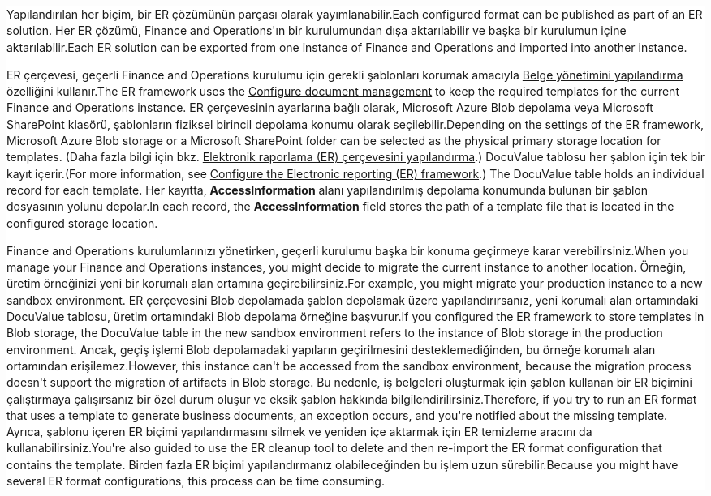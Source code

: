 <span data-ttu-id="83e76-107">Yapılandırılan her biçim, bir ER çözümünün parçası olarak yayımlanabilir.</span><span class="sxs-lookup"><span data-stu-id="83e76-107">Each configured format can be published as part of an ER solution.</span></span> <span data-ttu-id="83e76-108">Her ER çözümü, Finance and Operations'ın bir kurulumundan dışa aktarılabilir ve başka bir kurulumun içine aktarılabilir.</span><span class="sxs-lookup"><span data-stu-id="83e76-108">Each ER solution can be exported from one instance of Finance and Operations and imported into another instance.</span></span>

<span data-ttu-id="83e76-109">ER çerçevesi, geçerli Finance and Operations kurulumu için gerekli şablonları korumak amacıyla [Belge yönetimini yapılandırma](../../fin-ops/organization-administration/configure-document-management.md) özelliğini kullanır.</span><span class="sxs-lookup"><span data-stu-id="83e76-109">The ER framework uses the [Configure document management](../../fin-ops/organization-administration/configure-document-management.md) to keep the required templates for the current Finance and Operations instance.</span></span> <span data-ttu-id="83e76-110">ER çerçevesinin ayarlarına bağlı olarak, Microsoft Azure Blob depolama veya Microsoft SharePoint klasörü, şablonların fiziksel birincil depolama konumu olarak seçilebilir.</span><span class="sxs-lookup"><span data-stu-id="83e76-110">Depending on the settings of the ER framework, Microsoft Azure Blob storage or a Microsoft SharePoint folder can be selected as the physical primary storage location for templates.</span></span> <span data-ttu-id="83e76-111">(Daha fazla bilgi için bkz. [Elektronik raporlama (ER) çerçevesini yapılandırma](electronic-reporting-er-configure-parameters.md).) DocuValue tablosu her şablon için tek bir kayıt içerir.</span><span class="sxs-lookup"><span data-stu-id="83e76-111">(For more information, see [Configure the Electronic reporting (ER) framework](electronic-reporting-er-configure-parameters.md).) The DocuValue table holds an individual record for each template.</span></span> <span data-ttu-id="83e76-112">Her kayıtta, **AccessInformation** alanı yapılandırılmış depolama konumunda bulunan bir şablon dosyasının yolunu depolar.</span><span class="sxs-lookup"><span data-stu-id="83e76-112">In each record, the **AccessInformation** field stores the path of a template file that is located in the configured storage location.</span></span>

<span data-ttu-id="83e76-113">Finance and Operations kurulumlarınızı yönetirken, geçerli kurulumu başka bir konuma geçirmeye karar verebilirsiniz.</span><span class="sxs-lookup"><span data-stu-id="83e76-113">When you manage your Finance and Operations instances, you might decide to migrate the current instance to another location.</span></span> <span data-ttu-id="83e76-114">Örneğin, üretim örneğinizi yeni bir korumalı alan ortamına geçirebilirsiniz.</span><span class="sxs-lookup"><span data-stu-id="83e76-114">For example, you might migrate your production instance to a new sandbox environment.</span></span> <span data-ttu-id="83e76-115">ER çerçevesini Blob depolamada şablon depolamak üzere yapılandırırsanız, yeni korumalı alan ortamındaki DocuValue tablosu, üretim ortamındaki Blob depolama örneğine başvurur.</span><span class="sxs-lookup"><span data-stu-id="83e76-115">If you configured the ER framework to store templates in Blob storage, the DocuValue table in the new sandbox environment refers to the instance of Blob storage in the production environment.</span></span> <span data-ttu-id="83e76-116">Ancak, geçiş işlemi Blob depolamadaki yapıların geçirilmesini desteklemediğinden, bu örneğe korumalı alan ortamından erişilemez.</span><span class="sxs-lookup"><span data-stu-id="83e76-116">However, this instance can't be accessed from the sandbox environment, because the migration process doesn't support the migration of artifacts in Blob storage.</span></span> <span data-ttu-id="83e76-117">Bu nedenle, iş belgeleri oluşturmak için şablon kullanan bir ER biçimini çalıştırmaya çalışırsanız bir özel durum oluşur ve eksik şablon hakkında bilgilendirilirsiniz.</span><span class="sxs-lookup"><span data-stu-id="83e76-117">Therefore, if you try to run an ER format that uses a template to generate business documents, an exception occurs, and you're notified about the missing template.</span></span> <span data-ttu-id="83e76-118">Ayrıca, şablonu içeren ER biçimi yapılandırmasını silmek ve yeniden içe aktarmak için ER temizleme aracını da kullanabilirsiniz.</span><span class="sxs-lookup"><span data-stu-id="83e76-118">You're also guided to use the ER cleanup tool to delete and then re-import the ER format configuration that contains the template.</span></span> <span data-ttu-id="83e76-119">Birden fazla ER biçimi yapılandırmanız olabileceğinden bu işlem uzun sürebilir.</span><span class="sxs-lookup"><span data-stu-id="83e76-119">Because you might have several ER format configurations, this process can be time consuming.</span></span>
